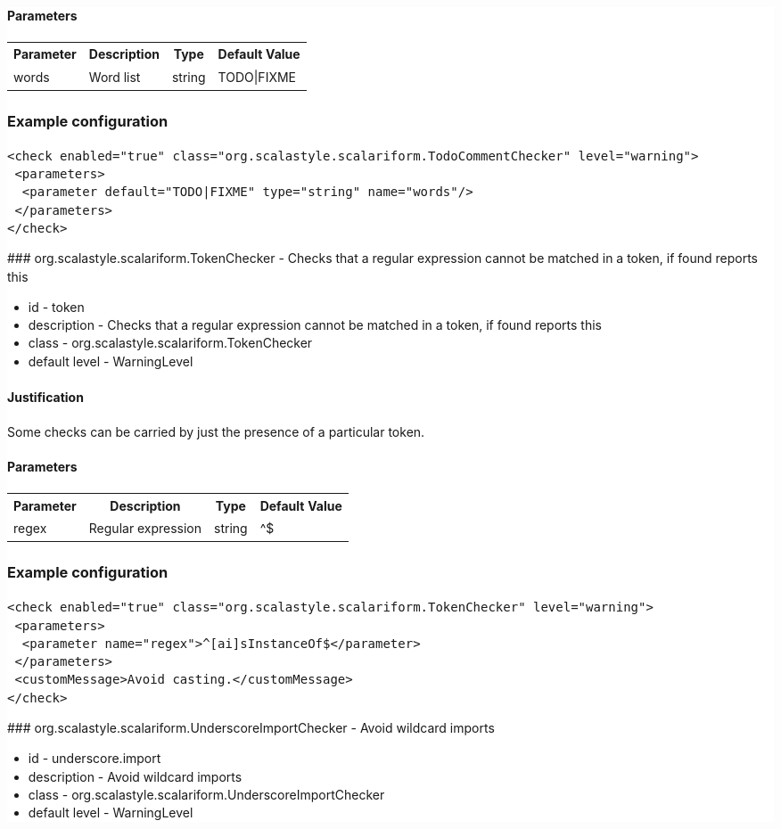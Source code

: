 #### Parameters
<table width="80%"><tr><th>Parameter</th><th>Description</th><th>Type</th><th>Default Value</th></tr><tr><td>words</td>
								<td>Word list</td>
								<td>string</td>
								<td>TODO|FIXME</td>
								</tr></table>

### Example configuration
<pre>&lt;check enabled=&quot;true&quot; class=&quot;org.scalastyle.scalariform.TodoCommentChecker&quot; level=&quot;warning&quot;&gt;
 &lt;parameters&gt;
  &lt;parameter default=&quot;TODO|FIXME&quot; type=&quot;string&quot; name=&quot;words&quot;/&gt;
 &lt;/parameters&gt;
&lt;/check&gt;</pre>
<a name="org_scalastyle_scalariform_TokenChecker" />
### org.scalastyle.scalariform.TokenChecker - Checks that a regular expression cannot be matched in a token, if found reports this

 * id - token
 * description - Checks that a regular expression cannot be matched in a token, if found reports this
 * class - org.scalastyle.scalariform.TokenChecker
 * default level - WarningLevel

#### Justification
Some checks can be carried by just the presence of a particular token.

#### Parameters
<table width="80%"><tr><th>Parameter</th><th>Description</th><th>Type</th><th>Default Value</th></tr><tr><td>regex</td>
								<td>Regular expression</td>
								<td>string</td>
								<td>^$</td>
								</tr></table>

### Example configuration
<pre>&lt;check enabled=&quot;true&quot; class=&quot;org.scalastyle.scalariform.TokenChecker&quot; level=&quot;warning&quot;&gt;
 &lt;parameters&gt;
  &lt;parameter name=&quot;regex&quot;&gt;^[ai]sInstanceOf$&lt;/parameter&gt;
 &lt;/parameters&gt;
 &lt;customMessage&gt;Avoid casting.&lt;/customMessage&gt;
&lt;/check&gt;</pre>
<a name="org_scalastyle_scalariform_UnderscoreImportChecker" />
### org.scalastyle.scalariform.UnderscoreImportChecker - Avoid wildcard imports

 * id - underscore.import
 * description - Avoid wildcard imports
 * class - org.scalastyle.scalariform.UnderscoreImportChecker
 * default level - WarningLevel

